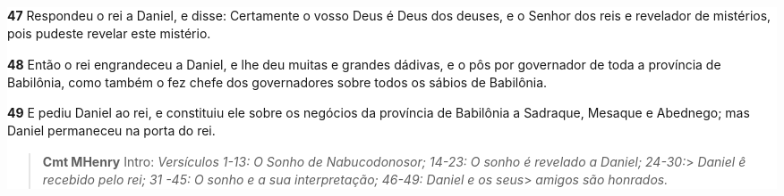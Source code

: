 **47** 	Respondeu o rei a Daniel, e disse: Certamente o vosso Deus é Deus dos deuses, e o Senhor dos reis e revelador de mistérios, pois pudeste revelar este mistério.

**48** 	Então o rei engrandeceu a Daniel, e lhe deu muitas e grandes dádivas, e o pôs por governador de toda a província de Babilônia, como também o fez chefe dos governadores sobre todos os sábios de Babilônia.

**49** 	E pediu Daniel ao rei, e constituiu ele sobre os negócios da província de Babilônia a Sadraque, Mesaque e Abednego; mas Daniel permaneceu na porta do rei.


> **Cmt MHenry** Intro: *Versículos 1-13: O Sonho de Nabucodonosor; 14-23: O sonho é revelado a Daniel; 24-30:*> *Daniel ê recebido pelo rei; 31 -45: O sonho e a sua interpretação; 46-49: Daniel e os seus*> *amigos são honrados.*